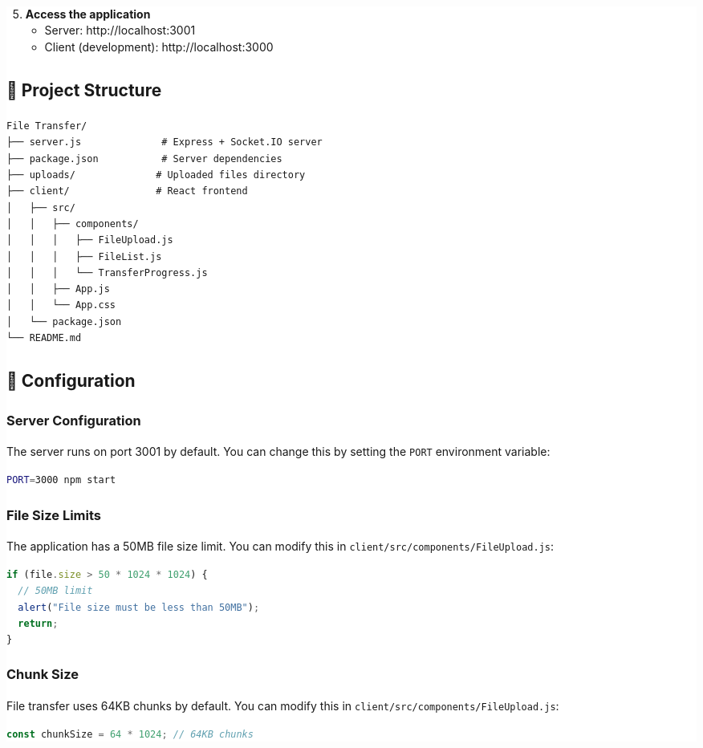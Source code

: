 5. **Access the application**
   - Server: http://localhost:3001
   - Client (development): http://localhost:3000

## 📁 Project Structure

```
File Transfer/
├── server.js              # Express + Socket.IO server
├── package.json           # Server dependencies
├── uploads/              # Uploaded files directory
├── client/               # React frontend
│   ├── src/
│   │   ├── components/
│   │   │   ├── FileUpload.js
│   │   │   ├── FileList.js
│   │   │   └── TransferProgress.js
│   │   ├── App.js
│   │   └── App.css
│   └── package.json
└── README.md
```

## 🔧 Configuration

### Server Configuration

The server runs on port 3001 by default. You can change this by setting the `PORT` environment variable:

```bash
PORT=3000 npm start
```

### File Size Limits

The application has a 50MB file size limit. You can modify this in `client/src/components/FileUpload.js`:

```javascript
if (file.size > 50 * 1024 * 1024) {
  // 50MB limit
  alert("File size must be less than 50MB");
  return;
}
```

### Chunk Size

File transfer uses 64KB chunks by default. You can modify this in `client/src/components/FileUpload.js`:

```javascript
const chunkSize = 64 * 1024; // 64KB chunks
```
